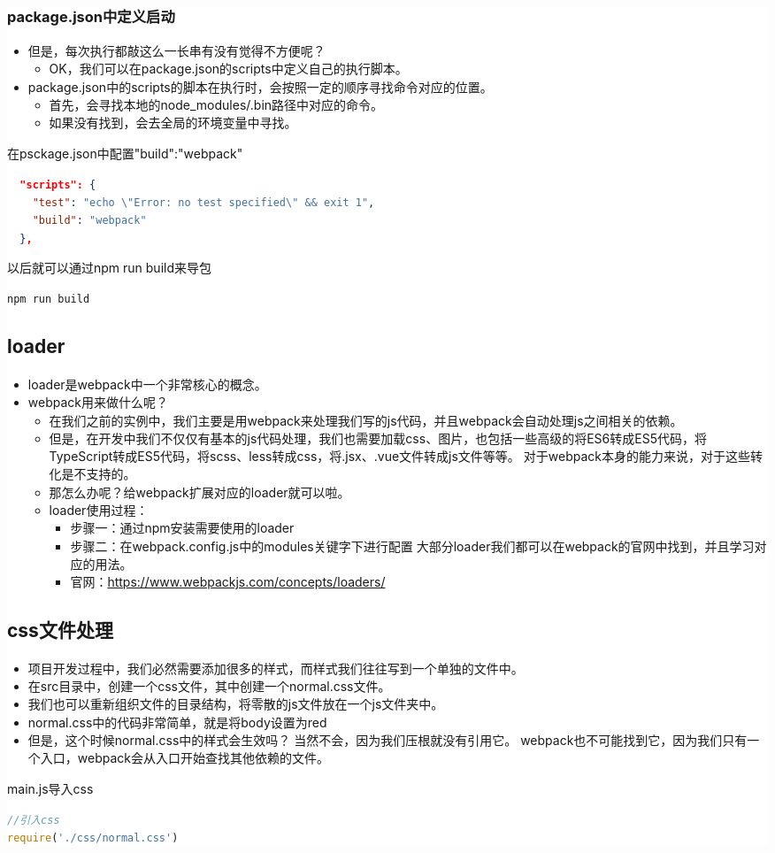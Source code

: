 ### package.json中定义启动

* 但是，每次执行都敲这么一长串有没有觉得不方便呢？
  * OK，我们可以在package.json的scripts中定义自己的执行脚本。
* package.json中的scripts的脚本在执行时，会按照一定的顺序寻找命令对应的位置。
  * 首先，会寻找本地的node_modules/.bin路径中对应的命令。
  * 如果没有找到，会去全局的环境变量中寻找。

在psckage.json中配置"build":"webpack"

```json
  "scripts": {
    "test": "echo \"Error: no test specified\" && exit 1",
    "build": "webpack"
  },
```

以后就可以通过npm run build来导包

```shell
npm run build
```

## loader

* loader是webpack中一个非常核心的概念。
* webpack用来做什么呢？
  * 在我们之前的实例中，我们主要是用webpack来处理我们写的js代码，并且webpack会自动处理js之间相关的依赖。
  * 但是，在开发中我们不仅仅有基本的js代码处理，我们也需要加载css、图片，也包括一些高级的将ES6转成ES5代码，将TypeScript转成ES5代码，将scss、less转成css，将.jsx、.vue文件转成js文件等等。
    对于webpack本身的能力来说，对于这些转化是不支持的。
  * 那怎么办呢？给webpack扩展对应的loader就可以啦。
  * loader使用过程：
    * 步骤一：通过npm安装需要使用的loader
    * 步骤二：在webpack.config.js中的modules关键字下进行配置
      大部分loader我们都可以在webpack的官网中找到，并且学习对应的用法。
    * 官网：https://www.webpackjs.com/concepts/loaders/

## css文件处理

* 项目开发过程中，我们必然需要添加很多的样式，而样式我们往往写到一个单独的文件中。
* 在src目录中，创建一个css文件，其中创建一个normal.css文件。
* 我们也可以重新组织文件的目录结构，将零散的js文件放在一个js文件夹中。
* normal.css中的代码非常简单，就是将body设置为red
* 但是，这个时候normal.css中的样式会生效吗？
  当然不会，因为我们压根就没有引用它。
  webpack也不可能找到它，因为我们只有一个入口，webpack会从入口开始查找其他依赖的文件。

main.js导入css

```javascript
//引入css
require('./css/normal.css')
```
